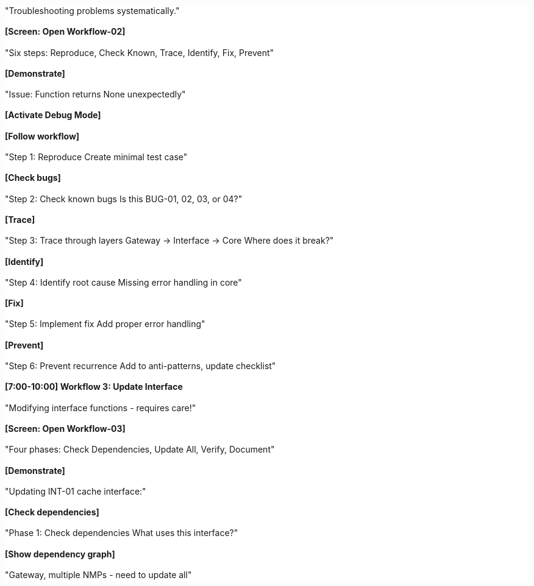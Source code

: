 "Troubleshooting problems systematically."

**[Screen: Open Workflow-02]**

"Six steps: Reproduce, Check Known, Trace, Identify, Fix, Prevent"

**[Demonstrate]**

"Issue: Function returns None unexpectedly"

**[Activate Debug Mode]**

**[Follow workflow]**

"Step 1: Reproduce
Create minimal test case"

**[Check bugs]**

"Step 2: Check known bugs
Is this BUG-01, 02, 03, or 04?"

**[Trace]**

"Step 3: Trace through layers
Gateway → Interface → Core
Where does it break?"

**[Identify]**

"Step 4: Identify root cause
Missing error handling in core"

**[Fix]**

"Step 5: Implement fix
Add proper error handling"

**[Prevent]**

"Step 6: Prevent recurrence
Add to anti-patterns, update checklist"

**[7:00-10:00] Workflow 3: Update Interface**

"Modifying interface functions - requires care!"

**[Screen: Open Workflow-03]**

"Four phases: Check Dependencies, Update All, Verify, Document"

**[Demonstrate]**

"Updating INT-01 cache interface:"

**[Check dependencies]**

"Phase 1: Check dependencies
What uses this interface?"

**[Show dependency graph]**

"Gateway, multiple NMPs - need to update all"
